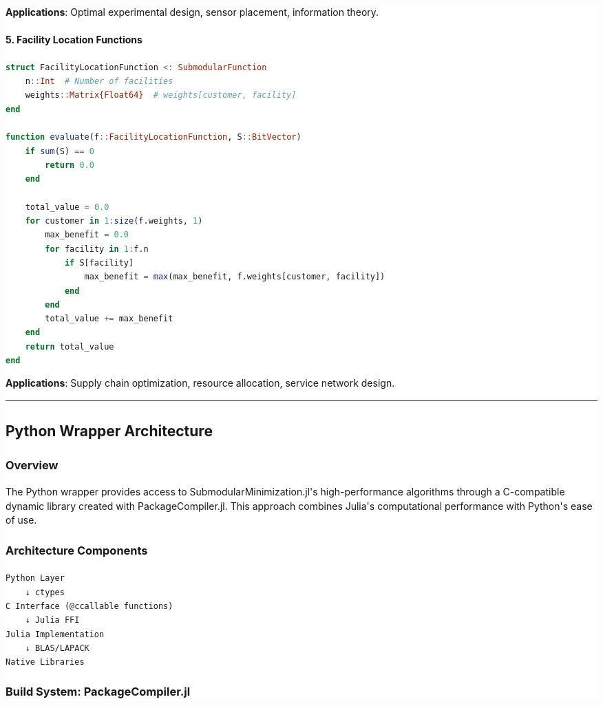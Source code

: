 **Applications**: Optimal experimental design, sensor placement, information theory.

#### 5. Facility Location Functions
```julia
struct FacilityLocationFunction <: SubmodularFunction
    n::Int  # Number of facilities
    weights::Matrix{Float64}  # weights[customer, facility]
end

function evaluate(f::FacilityLocationFunction, S::BitVector)
    if sum(S) == 0
        return 0.0
    end
    
    total_value = 0.0
    for customer in 1:size(f.weights, 1)
        max_benefit = 0.0
        for facility in 1:f.n
            if S[facility]
                max_benefit = max(max_benefit, f.weights[customer, facility])
            end
        end
        total_value += max_benefit
    end
    return total_value
end
```

**Applications**: Supply chain optimization, resource allocation, service network design.

---

## Python Wrapper Architecture

### Overview

The Python wrapper provides access to SubmodularMinimization.jl's high-performance algorithms through a C-compatible dynamic library created with PackageCompiler.jl. This approach combines Julia's computational performance with Python's ease of use.

### Architecture Components

```
Python Layer
    ↓ ctypes
C Interface (@ccallable functions)
    ↓ Julia FFI
Julia Implementation
    ↓ BLAS/LAPACK
Native Libraries
```

### Build System: PackageCompiler.jl
